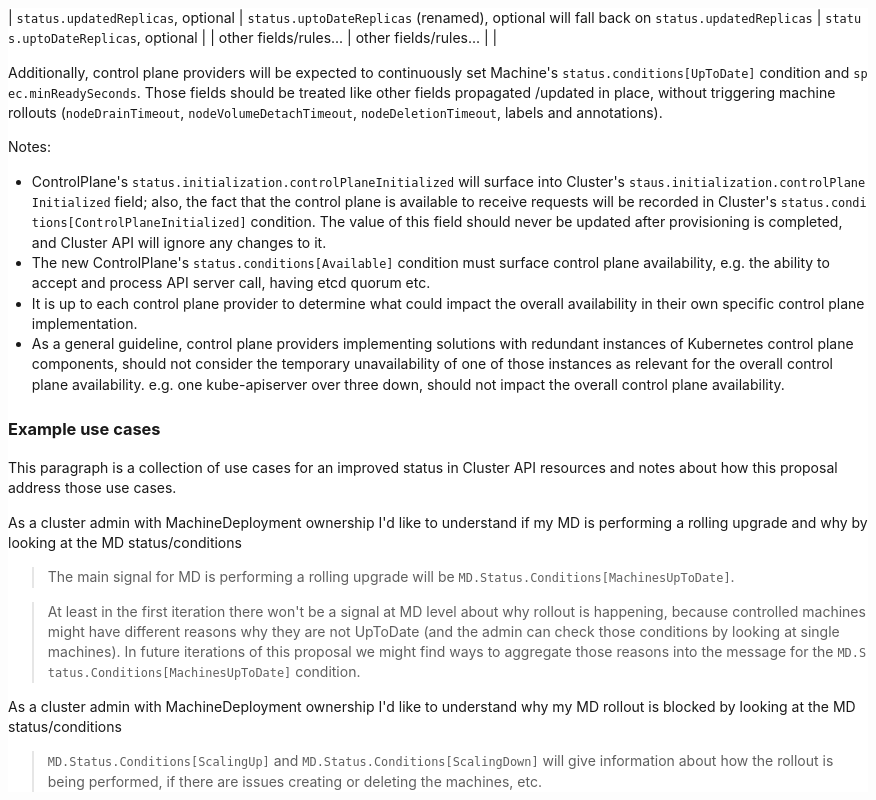 | `status.updatedReplicas`, optional                                    | `status.uptoDateReplicas` (renamed), optional will fall back on `status.updatedReplicas`                                                                              | `status.uptoDateReplicas`, optional                                                                         |
| other fields/rules...                                                 | other fields/rules...                                                                                                                                                 |                                                                                                             |

Additionally, control plane providers will be expected to continuously set Machine's `status.conditions[UpToDate]` condition
and `spec.minReadySeconds`. Those fields should be treated like other fields propagated /updated in place, without triggering
machine rollouts (`nodeDrainTimeout`, `nodeVolumeDetachTimeout`, `nodeDeletionTimeout`, labels and annotations).

Notes:
- ControlPlane's `status.initialization.controlPlaneInitialized` will surface into Cluster's `staus.initialization.controlPlaneInitialized` field; also,
  the fact that the control plane is available to receive requests will be recorded in Cluster's `status.conditions[ControlPlaneInitialized]` condition.
  The value of this field should never be updated after provisioning is completed, and Cluster API will ignore any changes to it.
- The new ControlPlane's `status.conditions[Available]` condition must surface control plane availability, e.g. the ability to
  accept and process API server call, having etcd quorum etc.
- It is up to each control plane provider to determine what could impact the overall availability in their own
  specific control plane implementation.
- As a general guideline, control plane providers implementing solutions with redundant instances of Kubernetes control plane components,
  should not consider the temporary unavailability of one of those instances as relevant for the overall control plane availability.
  e.g. one kube-apiserver over three down, should not impact the overall control plane availability.

### Example use cases

This paragraph is a collection of use cases for an improved status in Cluster API resources and notes about how this
proposal address those use cases.

As a cluster admin with MachineDeployment ownership I'd like to understand if my MD is performing a rolling upgrade and why by looking at the MD status/conditions

> The main signal for MD is performing a rolling upgrade will be `MD.Status.Conditions[MachinesUpToDate]`.

> At least in the first iteration there won't be a signal at MD level about why rollout is happening, because controlled machines might
> have different reasons why they are not UpToDate (and the admin can check those conditions by looking at single machines).
> In future iterations of this proposal we might find ways to aggregate those reasons into the message for the `MD.Status.Conditions[MachinesUpToDate]` condition.

As a cluster admin with MachineDeployment ownership I'd like to understand why my MD rollout is blocked by looking at the MD status/conditions

> `MD.Status.Conditions[ScalingUp]` and `MD.Status.Conditions[ScalingDown]` will give information about how the rollout is being performed,
> if there are issues creating or deleting the machines, etc.
